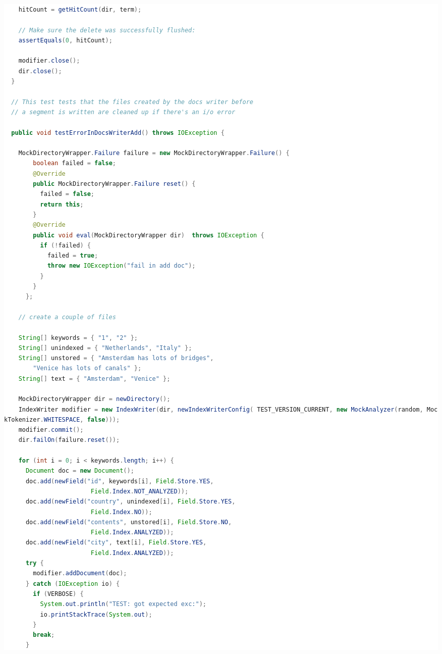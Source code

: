 ```java
    hitCount = getHitCount(dir, term);

    // Make sure the delete was successfully flushed:
    assertEquals(0, hitCount);

    modifier.close();
    dir.close();
  }

  // This test tests that the files created by the docs writer before
  // a segment is written are cleaned up if there's an i/o error

  public void testErrorInDocsWriterAdd() throws IOException {

    MockDirectoryWrapper.Failure failure = new MockDirectoryWrapper.Failure() {
        boolean failed = false;
        @Override
        public MockDirectoryWrapper.Failure reset() {
          failed = false;
          return this;
        }
        @Override
        public void eval(MockDirectoryWrapper dir)  throws IOException {
          if (!failed) {
            failed = true;
            throw new IOException("fail in add doc");
          }
        }
      };

    // create a couple of files

    String[] keywords = { "1", "2" };
    String[] unindexed = { "Netherlands", "Italy" };
    String[] unstored = { "Amsterdam has lots of bridges",
        "Venice has lots of canals" };
    String[] text = { "Amsterdam", "Venice" };

    MockDirectoryWrapper dir = newDirectory();
    IndexWriter modifier = new IndexWriter(dir, newIndexWriterConfig( TEST_VERSION_CURRENT, new MockAnalyzer(random, MockTokenizer.WHITESPACE, false)));
    modifier.commit();
    dir.failOn(failure.reset());

    for (int i = 0; i < keywords.length; i++) {
      Document doc = new Document();
      doc.add(newField("id", keywords[i], Field.Store.YES,
                        Field.Index.NOT_ANALYZED));
      doc.add(newField("country", unindexed[i], Field.Store.YES,
                        Field.Index.NO));
      doc.add(newField("contents", unstored[i], Field.Store.NO,
                        Field.Index.ANALYZED));
      doc.add(newField("city", text[i], Field.Store.YES,
                        Field.Index.ANALYZED));
      try {
        modifier.addDocument(doc);
      } catch (IOException io) {
        if (VERBOSE) {
          System.out.println("TEST: got expected exc:");
          io.printStackTrace(System.out);
        }
        break;
      }
```